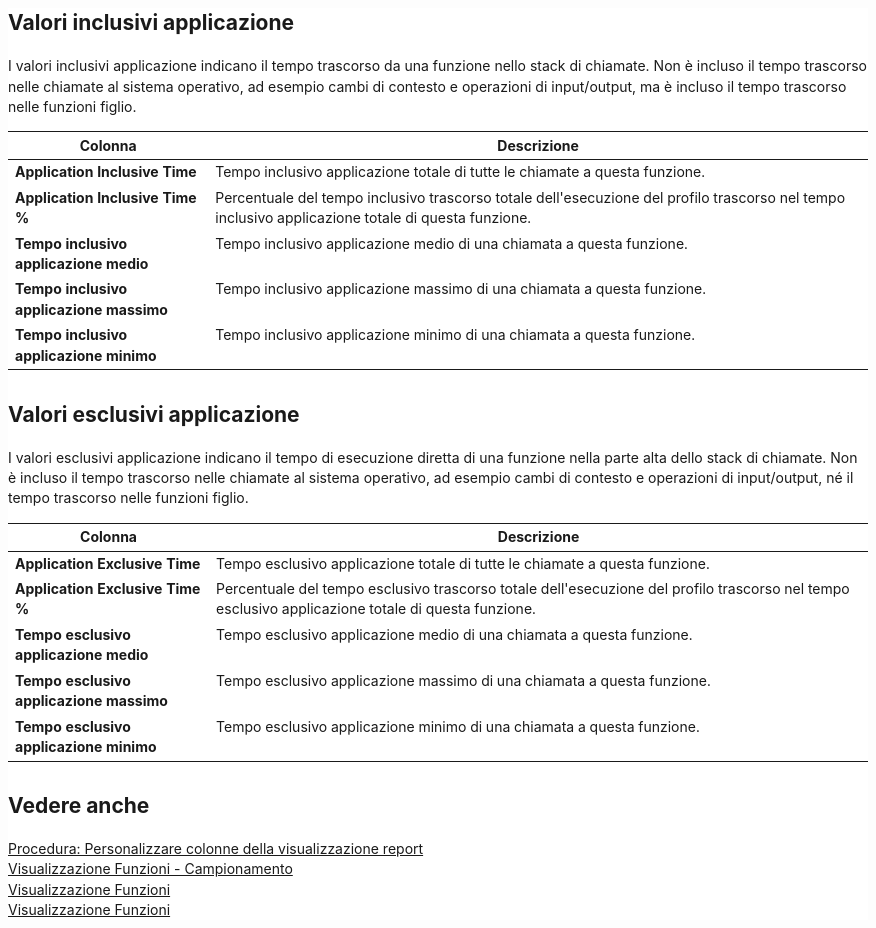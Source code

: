 ## Valori inclusivi applicazione  
 I valori inclusivi applicazione indicano il tempo trascorso da una funzione nello stack di chiamate.  Non è incluso il tempo trascorso nelle chiamate al sistema operativo, ad esempio cambi di contesto e operazioni di input\/output, ma è incluso il tempo trascorso nelle funzioni figlio.  
  
|Colonna|Descrizione|  
|-------------|-----------------|  
|**Application Inclusive Time**|Tempo inclusivo applicazione totale di tutte le chiamate a questa funzione.|  
|**Application Inclusive Time %**|Percentuale del tempo inclusivo trascorso totale dell'esecuzione del profilo trascorso nel tempo inclusivo applicazione totale di questa funzione.|  
|**Tempo inclusivo applicazione medio**|Tempo inclusivo applicazione medio di una chiamata a questa funzione.|  
|**Tempo inclusivo applicazione massimo**|Tempo inclusivo applicazione massimo di una chiamata a questa funzione.|  
|**Tempo inclusivo applicazione minimo**|Tempo inclusivo applicazione minimo di una chiamata a questa funzione.|  
  
## Valori esclusivi applicazione  
 I valori esclusivi applicazione indicano il tempo di esecuzione diretta di una funzione nella parte alta dello stack di chiamate.  Non è incluso il tempo trascorso nelle chiamate al sistema operativo, ad esempio cambi di contesto e operazioni di input\/output, né il tempo trascorso nelle funzioni figlio.  
  
|Colonna|Descrizione|  
|-------------|-----------------|  
|**Application Exclusive Time**|Tempo esclusivo applicazione totale di tutte le chiamate a questa funzione.|  
|**Application Exclusive Time %**|Percentuale del tempo esclusivo trascorso totale dell'esecuzione del profilo trascorso nel tempo esclusivo applicazione totale di questa funzione.|  
|**Tempo esclusivo applicazione medio**|Tempo esclusivo applicazione medio di una chiamata a questa funzione.|  
|**Tempo esclusivo applicazione massimo**|Tempo esclusivo applicazione massimo di una chiamata a questa funzione.|  
|**Tempo esclusivo applicazione minimo**|Tempo esclusivo applicazione minimo di una chiamata a questa funzione.|  
  
## Vedere anche  
 [Procedura: Personalizzare colonne della visualizzazione report](../profiling/how-to-customize-report-view-columns.md)   
 [Visualizzazione Funzioni \- Campionamento](../profiling/functions-view-dotnet-memory-sampling-data.md)   
 [Visualizzazione Funzioni](../profiling/functions-view-instrumentation-data.md)   
 [Visualizzazione Funzioni](../profiling/functions-view-sampling-data.md)